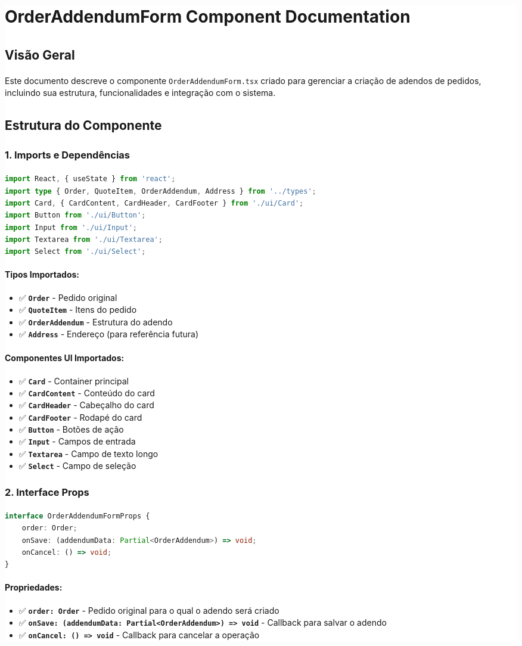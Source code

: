 # OrderAddendumForm Component Documentation

## **Visão Geral**
Este documento descreve o componente `OrderAddendumForm.tsx` criado para gerenciar a criação de adendos de pedidos, incluindo sua estrutura, funcionalidades e integração com o sistema.

## **Estrutura do Componente**

### **1. Imports e Dependências**
```typescript
import React, { useState } from 'react';
import type { Order, QuoteItem, OrderAddendum, Address } from '../types';
import Card, { CardContent, CardHeader, CardFooter } from './ui/Card';
import Button from './ui/Button';
import Input from './ui/Input';
import Textarea from './ui/Textarea';
import Select from './ui/Select';
```

#### **Tipos Importados:**
- ✅ **`Order`** - Pedido original
- ✅ **`QuoteItem`** - Itens do pedido
- ✅ **`OrderAddendum`** - Estrutura do adendo
- ✅ **`Address`** - Endereço (para referência futura)

#### **Componentes UI Importados:**
- ✅ **`Card`** - Container principal
- ✅ **`CardContent`** - Conteúdo do card
- ✅ **`CardHeader`** - Cabeçalho do card
- ✅ **`CardFooter`** - Rodapé do card
- ✅ **`Button`** - Botões de ação
- ✅ **`Input`** - Campos de entrada
- ✅ **`Textarea`** - Campo de texto longo
- ✅ **`Select`** - Campo de seleção

### **2. Interface Props**
```typescript
interface OrderAddendumFormProps {
    order: Order;
    onSave: (addendumData: Partial<OrderAddendum>) => void;
    onCancel: () => void;
}
```

#### **Propriedades:**
- ✅ **`order: Order`** - Pedido original para o qual o adendo será criado
- ✅ **`onSave: (addendumData: Partial<OrderAddendum>) => void`** - Callback para salvar o adendo
- ✅ **`onCancel: () => void`** - Callback para cancelar a operação
